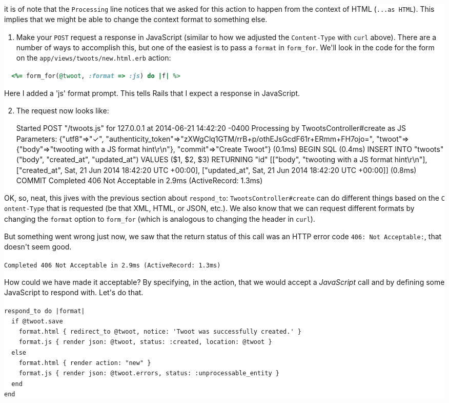 it is of note that the `Processing` line notices that we asked for this action
to happen from the context of HTML (`...as HTML`).  This implies that we might be
able to change the context format to something else.

1. Make your `POST` request a response in JavaScript (similar to how we
adjusted the `Content-Type` with `curl` above).  There are a number of ways to
accomplish this, but one of the easiest is to pass a `format` in `form_for`.
We'll look in the code for the form on the `app/views/twoots/new.html.erb`
action:

```ruby
  <%= form_for(@twoot, :format => :js) do |f| %>
```

Here I added a 'js' format prompt.  This tells Rails that I expect a response
in JavaScript.

2.  The request now looks like:

    Started POST "/twoots.js" for 127.0.0.1 at 2014-06-21 14:42:20 -0400
    Processing by TwootsController#create as JS
      Parameters: {"utf8"=>"✓",
    "authenticity_token"=>"zXWgClq1GTM/rrB+p/othEJsGcdF61r+ERmm+FH7ojo=",
    "twoot"=>{"body"=>"twooting with a JS format hint\r\n"}, "commit"=>"Create
    Twoot"}
       (0.1ms)  BEGIN
      SQL (0.4ms)  INSERT INTO "twoots" ("body", "created_at", "updated_at") VALUES
    ($1, $2, $3) RETURNING "id"  [["body", "twooting with a JS format hint\r\n"],
    ["created_at", Sat, 21 Jun 2014 18:42:20 UTC +00:00], ["updated_at", Sat, 21
    Jun 2014 18:42:20 UTC +00:00]]
       (0.8ms)  COMMIT
    Completed 406 Not Acceptable in 2.9ms (ActiveRecord: 1.3ms)

OK, so, neat, this jives with the previous section about `respond_to`:
`TwootsController#create` can do different things based on the `Content-Type`
that is requested (be that XML, HTML, or JSON, etc.).  We also know that we can
request different formats by changing the `format` option to `form_for` (which
is analogous to changing the header in `curl`).

But something went wrong just now, we saw that the return status of this call
was an HTTP error code `406: Not Acceptable:`, that doesn't seem good.

```text
Completed 406 Not Acceptable in 2.9ms (ActiveRecord: 1.3ms)
```

How could we have made it acceptable?  By specifying, in the action, that we
would accept a _JavaScript_ call and by defining some JavaScript to respond with.
Let's do that.

    respond_to do |format|
      if @twoot.save
        format.html { redirect_to @twoot, notice: 'Twoot was successfully created.' }
        format.js { render json: @twoot, status: :created, location: @twoot }
      else
        format.html { render action: "new" }
        format.js { render json: @twoot.errors, status: :unprocessable_entity }
      end
    end


[JSRails]: http://edgeguides.rubyonrails.org/working_with_javascript_in_rails.html
[111_respond_to]: http://apidock.com/rails/v1.1.1/ActionController/MimeResponds/InstanceMethods/respond_to
[Turbolinks]: https://github.com/rails/turbolinks
[scriptaculous]: http://script.aculo.us/
[esc-expl]: http://stackoverflow.com/questions/1620113/why-escape-javascript-before-rendering-a-partial